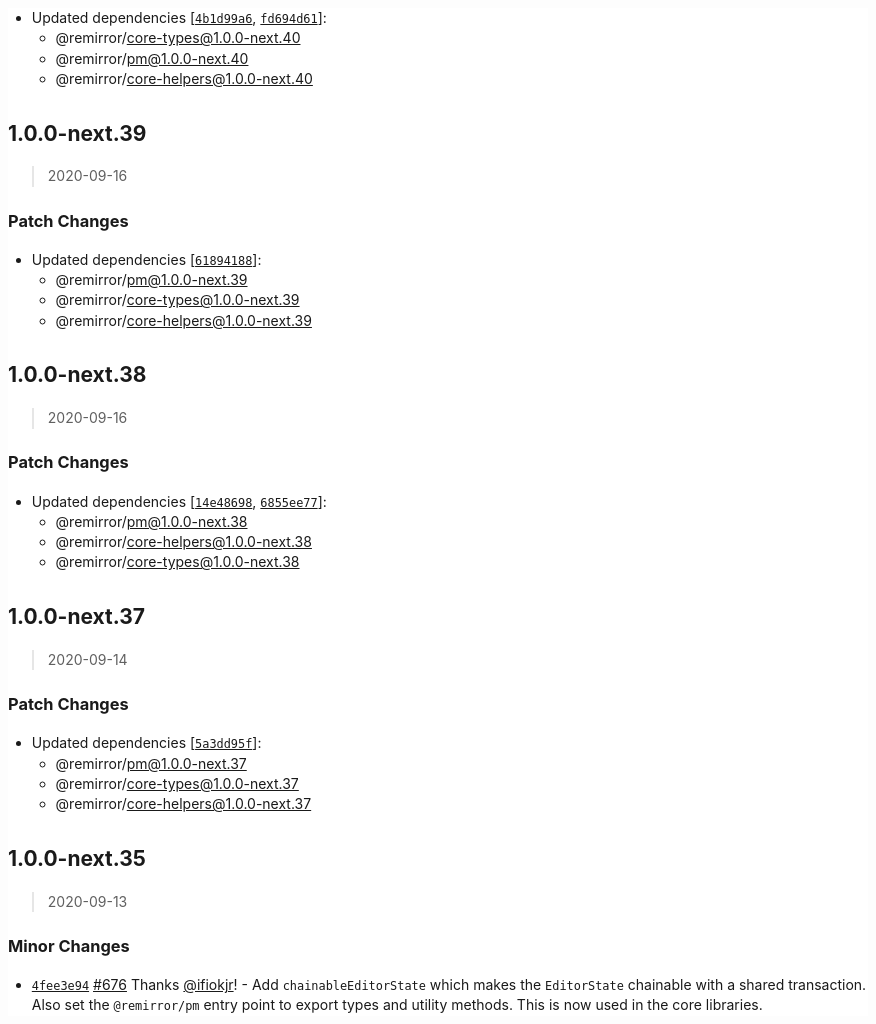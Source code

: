 - Updated dependencies [[`4b1d99a6`](https://github.com/remirror/remirror/commit/4b1d99a60c9cf7c652b69967179be39ae5db3ff4), [`fd694d61`](https://github.com/remirror/remirror/commit/fd694d610e12bef9e43682074f71ef3097f6ea6e)]:
  - @remirror/core-types@1.0.0-next.40
  - @remirror/pm@1.0.0-next.40
  - @remirror/core-helpers@1.0.0-next.40

## 1.0.0-next.39

> 2020-09-16

### Patch Changes

- Updated dependencies [[`61894188`](https://github.com/remirror/remirror/commit/61894188781ca9f6e0571b1e425261028545385c)]:
  - @remirror/pm@1.0.0-next.39
  - @remirror/core-types@1.0.0-next.39
  - @remirror/core-helpers@1.0.0-next.39

## 1.0.0-next.38

> 2020-09-16

### Patch Changes

- Updated dependencies [[`14e48698`](https://github.com/remirror/remirror/commit/14e48698a28c3ec54a475970e0a6375f446a3a73), [`6855ee77`](https://github.com/remirror/remirror/commit/6855ee773bf25a4b30d45a7e09eeab78d6b3f67a)]:
  - @remirror/pm@1.0.0-next.38
  - @remirror/core-helpers@1.0.0-next.38
  - @remirror/core-types@1.0.0-next.38

## 1.0.0-next.37

> 2020-09-14

### Patch Changes

- Updated dependencies [[`5a3dd95f`](https://github.com/remirror/remirror/commit/5a3dd95f11edee885c1d07b1ece8413d830b3405)]:
  - @remirror/pm@1.0.0-next.37
  - @remirror/core-types@1.0.0-next.37
  - @remirror/core-helpers@1.0.0-next.37

## 1.0.0-next.35

> 2020-09-13

### Minor Changes

- [`4fee3e94`](https://github.com/remirror/remirror/commit/4fee3e9400dd5557ddb24f6256e6d7219cef34ec) [#676](https://github.com/remirror/remirror/pull/676) Thanks [@ifiokjr](https://github.com/ifiokjr)! - Add `chainableEditorState` which makes the `EditorState` chainable with a shared transaction. Also set the `@remirror/pm` entry point to export types and utility methods. This is now used in the core libraries.
